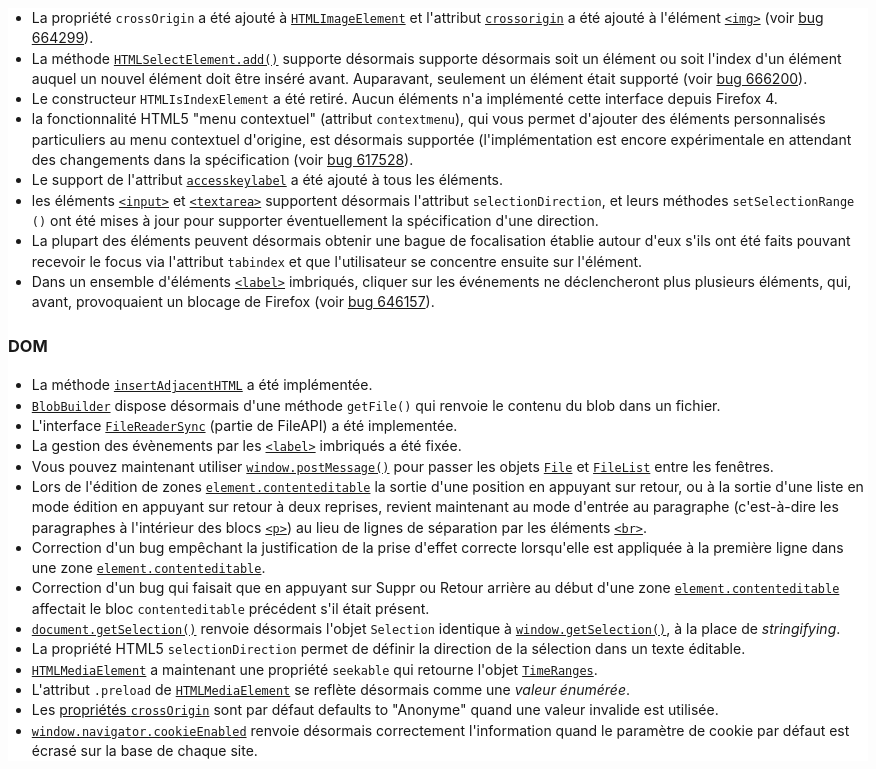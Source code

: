 - La propriété `crossOrigin` a été ajouté à [`HTMLImageElement`](/fr/docs/Web/API/HTMLImageElement) et l'attribut [`crossorigin`](/fr/docs/Web/HTML/Element/img#attr-crossorigin) a été ajouté à l'élément [`<img>`](/fr/docs/Web/HTML/Element/img) (voir [bug 664299](https://bugzilla.mozilla.org/show_bug.cgi?id=664299)).
- La méthode [`HTMLSelectElement.add()`](</fr/docs/Web/API/HTMLSelectElement#add()>) supporte désormais supporte désormais soit un élément ou soit l'index d'un élément auquel un nouvel élément doit être inséré avant. Auparavant, seulement un élément était supporté (voir [bug 666200](https://bugzilla.mozilla.org/show_bug.cgi?id=666200)).
- Le constructeur `HTMLIsIndexElement` a été retiré. Aucun éléments n'a implémenté cette interface depuis Firefox 4.
- la fonctionnalité HTML5 "menu contextuel" (attribut `contextmenu`), qui vous permet d'ajouter des éléments personnalisés particuliers au menu contextuel d'origine, est désormais supportée (l'implémentation est encore expérimentale en attendant des changements dans la spécification (voir [bug 617528](https://bugzilla.mozilla.org/show_bug.cgi?id=617528 'FIXED: implement the HTML5 "context menu" feature (contextmenu attribute)')).
- Le support de l'attribut [`accesskeylabel`](/fr/docs/HTML/Global_attributes#accesskey) a été ajouté à tous les éléments.
- les éléments [`<input>`](/fr/docs/Web/HTML/Element/input) et [`<textarea>`](/fr/docs/Web/HTML/Element/textarea) supportent désormais l'attribut `selectionDirection`, et leurs méthodes `setSelectionRange()` ont été mises à jour pour supporter éventuellement la spécification d'une direction.
- La plupart des éléments peuvent désormais obtenir une bague de focalisation établie autour d'eux s'ils ont été faits pouvant recevoir le focus via l'attribut `tabindex` et que l'utilisateur se concentre ensuite sur l'élément.
- Dans un ensemble d'éléments [`<label>`](/fr/docs/Web/HTML/Element/label) imbriqués, cliquer sur les événements ne déclencheront plus plusieurs éléments, qui, avant, provoquaient un blocage de Firefox (voir [bug 646157](https://bugzilla.mozilla.org/show_bug.cgi?id=646157)).

### DOM

- La méthode [`insertAdjacentHTML`](/fr/docs/Web/API/Element/insertAdjacentHTML) a été implémentée.
- [`BlobBuilder`](/fr/docs/Web/API/BlobBuilder) dispose désormais d'une méthode `getFile()` qui renvoie le contenu du blob dans un fichier.
- L'interface [`FileReaderSync`](/fr/docs/Web/API/FileReaderSync) (partie de FileAPI) a été implementée.
- La gestion des évènements par les [`<label>`](/fr/docs/Web/HTML/Element/label) imbriqués a été fixée.
- Vous pouvez maintenant utiliser [`window.postMessage()`](/fr/docs/Web/API/Window/postMessage) pour passer les objets [`File`](/fr/docs/Web/API/File) et [`FileList`](/fr/docs/Web/API/FileList) entre les fenêtres.
- Lors de l'édition de zones [`element.contenteditable`](/fr/docs/Web/API/Element/contenteditable) la sortie d'une position en appuyant sur retour, ou à la sortie d'une liste en mode édition en appuyant sur retour à deux reprises, revient maintenant au mode d'entrée au paragraphe (c'est-à-dire les paragraphes à l'intérieur des blocs [`<p>`](/fr/docs/Web/HTML/Element/p)) au lieu de lignes de séparation par les éléments [`<br>`](/fr/docs/Web/HTML/Element/br).
- Correction d'un bug empêchant la justification de la prise d'effet correcte lorsqu'elle est appliquée à la première ligne dans une zone [`element.contenteditable`](/fr/docs/Web/API/Element/contenteditable).
- Correction d'un bug qui faisait que en appuyant sur Suppr ou Retour arrière au début d'une zone [`element.contenteditable`](/fr/docs/Web/API/Element/contenteditable) affectait le bloc `contenteditable` précédent s'il était présent.
- [`document.getSelection()`](/fr/docs/Web/API/Document/getSelection) renvoie désormais l'objet `Selection` identique à [`window.getSelection()`](/fr/docs/Web/API/Window/getSelection), à la place de _stringifying_.
- La propriété HTML5 `selectionDirection` permet de définir la direction de la sélection dans un texte éditable.
- [`HTMLMediaElement`](/fr/docs/Web/API/HTMLMediaElement) a maintenant une propriété `seekable` qui retourne l'objet [`TimeRanges`](/fr/docs/Web/API/TimeRanges).
- L'attribut `.preload` de [`HTMLMediaElement`](/fr/docs/Web/API/HTMLMediaElement) se reflète désormais comme une _valeur énumérée_.
- Les [propriétés `crossOrigin`](/fr/docs/HTML/CORS_settings_attributes) sont par défaut defaults to "Anonyme" quand une valeur invalide est utilisée.
- [`window.navigator.cookieEnabled`](/fr/docs/Web/API/Window/navigator/cookieEnabled) renvoie désormais correctement l'information quand le paramètre de cookie par défaut est écrasé sur la base de chaque site.
